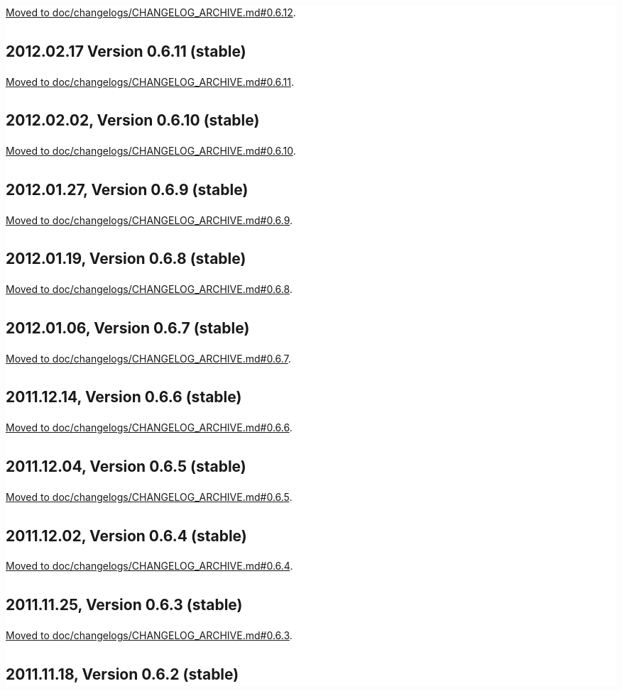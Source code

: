 <a href="doc/changelogs/CHANGELOG_ARCHIVE.md#0.6.12">Moved to doc/changelogs/CHANGELOG_ARCHIVE.md#0.6.12</a>.

## 2012.02.17 Version 0.6.11 (stable)

<a href="doc/changelogs/CHANGELOG_ARCHIVE.md#0.6.11">Moved to doc/changelogs/CHANGELOG_ARCHIVE.md#0.6.11</a>.

## 2012.02.02, Version 0.6.10 (stable)

<a href="doc/changelogs/CHANGELOG_ARCHIVE.md#0.6.10">Moved to doc/changelogs/CHANGELOG_ARCHIVE.md#0.6.10</a>.

## 2012.01.27, Version 0.6.9 (stable)

<a href="doc/changelogs/CHANGELOG_ARCHIVE.md#0.6.9">Moved to doc/changelogs/CHANGELOG_ARCHIVE.md#0.6.9</a>.

## 2012.01.19, Version 0.6.8 (stable)

<a href="doc/changelogs/CHANGELOG_ARCHIVE.md#0.6.8">Moved to doc/changelogs/CHANGELOG_ARCHIVE.md#0.6.8</a>.

## 2012.01.06, Version 0.6.7 (stable)

<a href="doc/changelogs/CHANGELOG_ARCHIVE.md#0.6.7">Moved to doc/changelogs/CHANGELOG_ARCHIVE.md#0.6.7</a>.

## 2011.12.14, Version 0.6.6 (stable)

<a href="doc/changelogs/CHANGELOG_ARCHIVE.md#0.6.6">Moved to doc/changelogs/CHANGELOG_ARCHIVE.md#0.6.6</a>.

## 2011.12.04, Version 0.6.5 (stable)

<a href="doc/changelogs/CHANGELOG_ARCHIVE.md#0.6.5">Moved to doc/changelogs/CHANGELOG_ARCHIVE.md#0.6.5</a>.

## 2011.12.02, Version 0.6.4 (stable)

<a href="doc/changelogs/CHANGELOG_ARCHIVE.md#0.6.4">Moved to doc/changelogs/CHANGELOG_ARCHIVE.md#0.6.4</a>.

## 2011.11.25, Version 0.6.3 (stable)

<a href="doc/changelogs/CHANGELOG_ARCHIVE.md#0.6.3">Moved to doc/changelogs/CHANGELOG_ARCHIVE.md#0.6.3</a>.

## 2011.11.18, Version 0.6.2 (stable)
